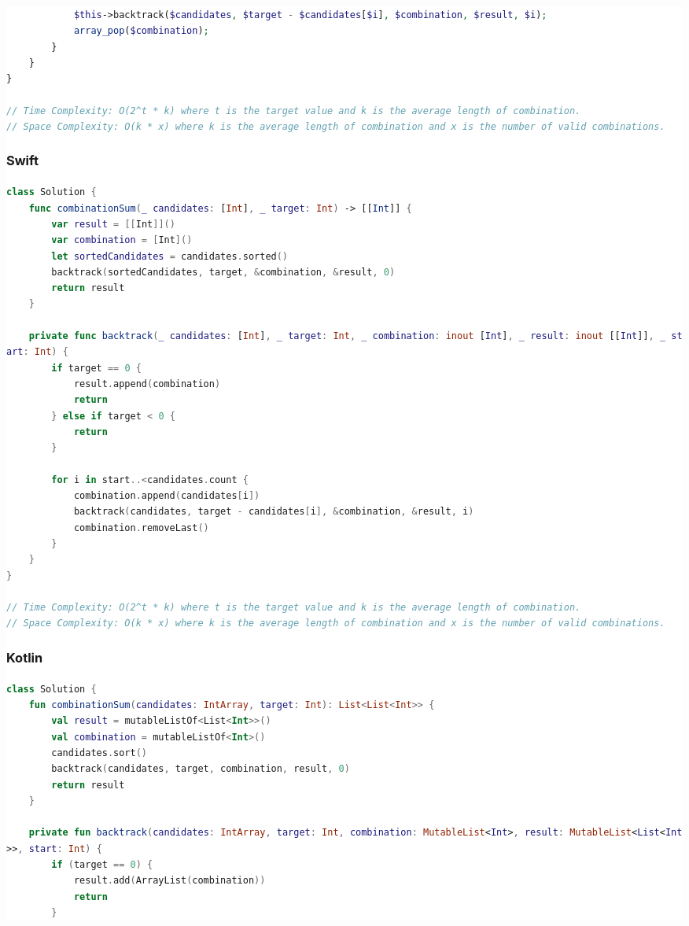 ```php
            $this->backtrack($candidates, $target - $candidates[$i], $combination, $result, $i);
            array_pop($combination);
        }
    }
}

// Time Complexity: O(2^t * k) where t is the target value and k is the average length of combination.
// Space Complexity: O(k * x) where k is the average length of combination and x is the number of valid combinations.
```

### Swift
```swift
class Solution {
    func combinationSum(_ candidates: [Int], _ target: Int) -> [[Int]] {
        var result = [[Int]]()
        var combination = [Int]()
        let sortedCandidates = candidates.sorted()
        backtrack(sortedCandidates, target, &combination, &result, 0)
        return result
    }
    
    private func backtrack(_ candidates: [Int], _ target: Int, _ combination: inout [Int], _ result: inout [[Int]], _ start: Int) {
        if target == 0 {
            result.append(combination)
            return
        } else if target < 0 {
            return
        }
        
        for i in start..<candidates.count {
            combination.append(candidates[i])
            backtrack(candidates, target - candidates[i], &combination, &result, i)
            combination.removeLast()
        }
    }
}

// Time Complexity: O(2^t * k) where t is the target value and k is the average length of combination.
// Space Complexity: O(k * x) where k is the average length of combination and x is the number of valid combinations.
```

### Kotlin
```kotlin
class Solution {
    fun combinationSum(candidates: IntArray, target: Int): List<List<Int>> {
        val result = mutableListOf<List<Int>>()
        val combination = mutableListOf<Int>()
        candidates.sort()
        backtrack(candidates, target, combination, result, 0)
        return result
    }
    
    private fun backtrack(candidates: IntArray, target: Int, combination: MutableList<Int>, result: MutableList<List<Int>>, start: Int) {
        if (target == 0) {
            result.add(ArrayList(combination))
            return
        }
```